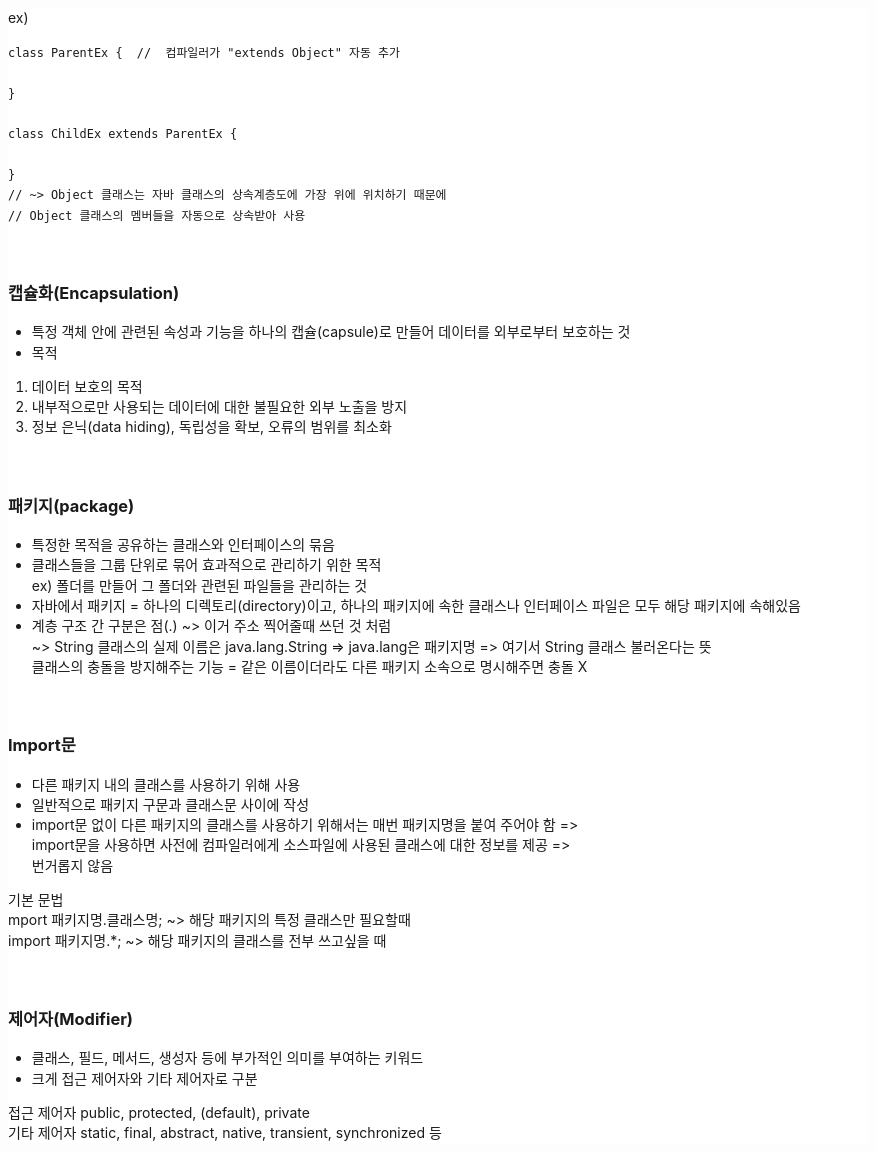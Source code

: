 ex)

```
class ParentEx {  //  컴파일러가 "extends Object" 자동 추가

}

class ChildEx extends ParentEx {

}
// ~> Object 클래스는 자바 클래스의 상속계층도에 가장 위에 위치하기 때문에
// Object 클래스의 멤버들을 자동으로 상속받아 사용
```

<br>

### 캡슐화(Encapsulation)
- 특정 객체 안에 관련된 속성과 기능을 하나의 캡슐(capsule)로 만들어 데이터를 외부로부터 보호하는 것
- 목적
1. 데이터 보호의 목적
2. 내부적으로만 사용되는 데이터에 대한 불필요한 외부 노출을 방지
3. 정보 은닉(data hiding), 독립성을 확보, 오류의 범위를 최소화

<br>

### 패키지(package)
- 특정한 목적을 공유하는 클래스와 인터페이스의 묶음
- 클래스들을 그룹 단위로 묶어 효과적으로 관리하기 위한 목적   
ex) 폴더를 만들어 그 폴더와 관련된 파일들을 관리하는 것
- 자바에서 패키지 = 하나의 디렉토리(directory)이고, 하나의 패키지에 속한 클래스나 인터페이스 파일은 모두 해당 패키지에 속해있음
- 계층 구조 간 구분은 점(.) ~> 이거 주소 찍어줄때 쓰던 것 처럼   
~> String 클래스의 실제 이름은 java.lang.String => java.lang은 패키지명 => 여기서 String 클래스 불러온다는 뜻   
클래스의 충돌을 방지해주는 기능 = 같은 이름이더라도 다른 패키지 소속으로 명시해주면 충돌 X   

<br>

### Import문
- 다른 패키지 내의 클래스를 사용하기 위해 사용
- 일반적으로 패키지 구문과 클래스문 사이에 작성
- import문 없이 다른 패키지의 클래스를 사용하기 위해서는 매번 패키지명을 붙여 주어야 함 =>   
import문을 사용하면 사전에 컴파일러에게 소스파일에 사용된 클래스에 대한 정보를 제공 =>   
번거롭지 않음   

기본 문법   
mport 패키지명.클래스명; ~> 해당 패키지의 특정 클래스만 필요할때   
import 패키지명.*; ~> 해당 패키지의 클래스를 전부 쓰고싶을 때    

<br>

### 제어자(Modifier)
- 클래스, 필드, 메서드, 생성자 등에 부가적인 의미를 부여하는 키워드
- 크게 접근 제어자와 기타 제어자로 구분

접근 제어자 public, protected, (default), private   
기타 제어자 static, final, abstract, native, transient, synchronized 등   
